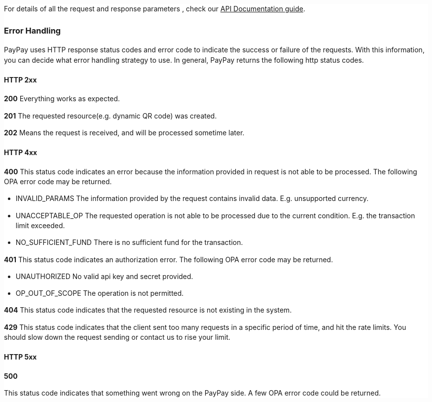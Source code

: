 For details of all the request and response parameters , check our [API Documentation guide](https://www.paypay.ne.jp/opa/doc/v1.0/direct_debit#operation/getRefundDetails).




### Error Handling
PayPay uses HTTP response status codes and error code to indicate the success or failure of the requests. With this information, you can decide what error handling strategy to use. In general, PayPay returns the following http status codes.

#### HTTP 2xx
**200**
Everything works as expected.

**201**
The requested resource(e.g. dynamic QR code) was created.

**202**
Means the request is received, and will be processed sometime later.

#### HTTP 4xx
**400**
This status code indicates an error because the information provided in request is not able to be processed. The following OPA error code may be returned.

- INVALID_PARAMS
  The information provided by the request contains invalid data. E.g. unsupported currency.

- UNACCEPTABLE_OP
  The requested operation is not able to be processed due to the current condition. E.g. the transaction limit exceeded.

- NO_SUFFICIENT_FUND
  There is no sufficient fund for the transaction.

**401**
This status code indicates an authorization error. The following OPA error code may be returned.

- UNAUTHORIZED
  No valid api key and secret provided.

- OP_OUT_OF_SCOPE
  The operation is not permitted.

**404**
This status code indicates that the requested resource is not existing in the system.

**429**
This status code indicates that the client sent too many requests in a specific period of time, and hit the rate limits. You should slow down the request sending or contact us to rise your limit.

#### HTTP 5xx
**500**

This status code indicates that something went wrong on the PayPay side. A few OPA error code could be returned.
